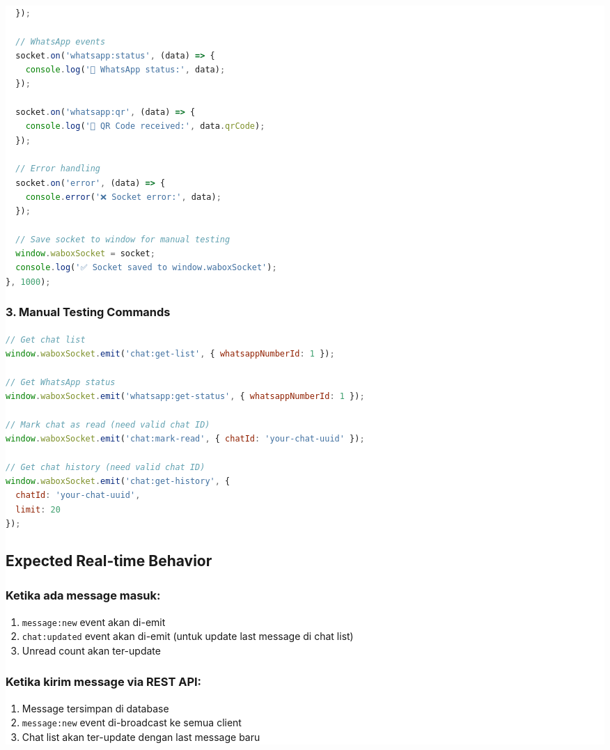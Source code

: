 ```javascript
  });

  // WhatsApp events
  socket.on('whatsapp:status', (data) => {
    console.log('📱 WhatsApp status:', data);
  });

  socket.on('whatsapp:qr', (data) => {
    console.log('🔲 QR Code received:', data.qrCode);
  });

  // Error handling
  socket.on('error', (data) => {
    console.error('❌ Socket error:', data);
  });

  // Save socket to window for manual testing
  window.waboxSocket = socket;
  console.log('✅ Socket saved to window.waboxSocket');
}, 1000);
```

### 3. Manual Testing Commands
```javascript
// Get chat list
window.waboxSocket.emit('chat:get-list', { whatsappNumberId: 1 });

// Get WhatsApp status
window.waboxSocket.emit('whatsapp:get-status', { whatsappNumberId: 1 });

// Mark chat as read (need valid chat ID)
window.waboxSocket.emit('chat:mark-read', { chatId: 'your-chat-uuid' });

// Get chat history (need valid chat ID)
window.waboxSocket.emit('chat:get-history', { 
  chatId: 'your-chat-uuid', 
  limit: 20 
});
```

## Expected Real-time Behavior

### Ketika ada message masuk:
1. `message:new` event akan di-emit
2. `chat:updated` event akan di-emit (untuk update last message di chat list)
3. Unread count akan ter-update

### Ketika kirim message via REST API:
1. Message tersimpan di database
2. `message:new` event di-broadcast ke semua client
3. Chat list akan ter-update dengan last message baru
